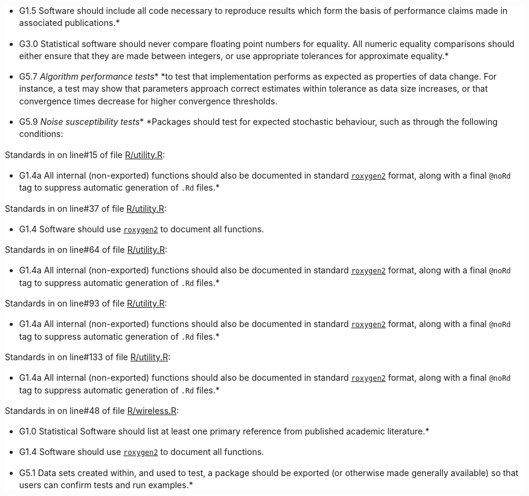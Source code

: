 - G1.5 Software should include all code necessary to reproduce results which form the basis of performance claims made in associated publications.* 

- G3.0 Statistical software should never compare floating point numbers for equality. All numeric equality comparisons should either ensure that they are made between integers, or use appropriate tolerances for approximate equality.* 

- G5.7 *Algorithm performance tests** *to test that implementation performs as expected as properties of data change. For instance, a test may show that parameters approach correct estimates within tolerance as data size increases, or that convergence times decrease for higher convergence thresholds.

- G5.9 *Noise susceptibility tests** *Packages should test for expected stochastic behaviour, such as through the following conditions:

Standards in  on line#15 of file [R/utility.R](https://github.com/giovsaraceno/QuadratiK-package/blob/master/R/utility.R#L15):

- G1.4a All internal (non-exported) functions should also be documented in standard [`roxygen2`](https://roxygen2.r-lib.org/) format, along with a final `@noRd` tag to suppress automatic generation of `.Rd` files.* 

Standards in  on line#37 of file [R/utility.R](https://github.com/giovsaraceno/QuadratiK-package/blob/master/R/utility.R#L37):

- G1.4 Software should use [`roxygen2`](https://roxygen2.r-lib.org/) to document all functions.

Standards in  on line#64 of file [R/utility.R](https://github.com/giovsaraceno/QuadratiK-package/blob/master/R/utility.R#L64):

- G1.4a All internal (non-exported) functions should also be documented in standard [`roxygen2`](https://roxygen2.r-lib.org/) format, along with a final `@noRd` tag to suppress automatic generation of `.Rd` files.* 

Standards in  on line#93 of file [R/utility.R](https://github.com/giovsaraceno/QuadratiK-package/blob/master/R/utility.R#L93):

- G1.4a All internal (non-exported) functions should also be documented in standard [`roxygen2`](https://roxygen2.r-lib.org/) format, along with a final `@noRd` tag to suppress automatic generation of `.Rd` files.* 

Standards in  on line#133 of file [R/utility.R](https://github.com/giovsaraceno/QuadratiK-package/blob/master/R/utility.R#L133):

- G1.4a All internal (non-exported) functions should also be documented in standard [`roxygen2`](https://roxygen2.r-lib.org/) format, along with a final `@noRd` tag to suppress automatic generation of `.Rd` files.* 

Standards in  on line#48 of file [R/wireless.R](https://github.com/giovsaraceno/QuadratiK-package/blob/master/R/wireless.R#L48):

- G1.0 Statistical Software should list at least one primary reference from published academic literature.* 

- G1.4 Software should use [`roxygen2`](https://roxygen2.r-lib.org/) to document all functions.

- G5.1 Data sets created within, and used to test, a package should be exported (or otherwise made generally available) so that users can confirm tests and run examples.* 
